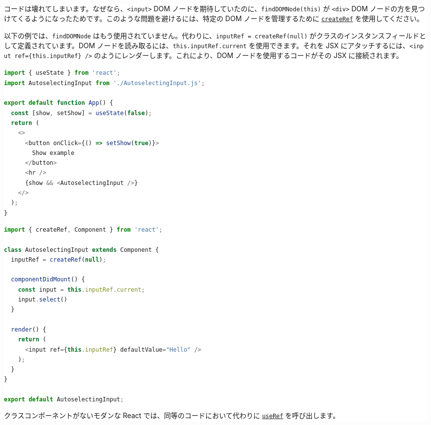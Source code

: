 </Sandpack>

コードは壊れてしまいます。なぜなら、`<input>` DOM ノードを期待していたのに、`findDOMNode(this)` が `<div>` DOM ノードの方を見つけてくるようになったためです。このような問題を避けるには、特定の DOM ノードを管理するために [`createRef`](/reference/react/createRef) を使用してください。

以下の例では、`findDOMNode` はもう使用されていません。代わりに、`inputRef = createRef(null)` がクラスのインスタンスフィールドとして定義されています。DOM ノードを読み取るには、`this.inputRef.current` を使用できます。それを JSX にアタッチするには、`<input ref={this.inputRef} />` のようにレンダーします。これにより、DOM ノードを使用するコードがその JSX に接続されます。

<Sandpack>

```js src/App.js
import { useState } from 'react';
import AutoselectingInput from './AutoselectingInput.js';

export default function App() {
  const [show, setShow] = useState(false);
  return (
    <>
      <button onClick={() => setShow(true)}>
        Show example
      </button>
      <hr />
      {show && <AutoselectingInput />}
    </>
  );
}
```

```js src/AutoselectingInput.js active
import { createRef, Component } from 'react';

class AutoselectingInput extends Component {
  inputRef = createRef(null);

  componentDidMount() {
    const input = this.inputRef.current;
    input.select()
  }

  render() {
    return (
      <input ref={this.inputRef} defaultValue="Hello" />
    );
  }
}

export default AutoselectingInput;
```

</Sandpack>

クラスコンポーネントがないモダンな React では、同等のコードにおいて代わりに [`useRef`](/reference/react/useRef) を呼び出します。

<Sandpack>
